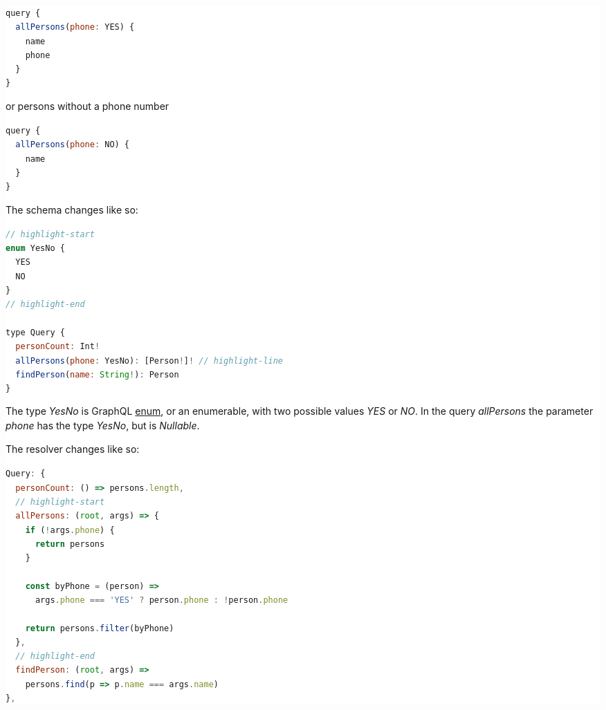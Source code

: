 ```js
query {
  allPersons(phone: YES) {
    name
    phone 
  }
}
```


or persons without a phone number 

```js
query {
  allPersons(phone: NO) {
    name
  }
}
```


The schema changes like so: 

```js
// highlight-start
enum YesNo {
  YES
  NO
}
// highlight-end

type Query {
  personCount: Int!
  allPersons(phone: YesNo): [Person!]! // highlight-line
  findPerson(name: String!): Person
}
```


The type <i>YesNo</i> is GraphQL [enum](https://graphql.org/learn/schema/#enumeration-types), or an enumerable, with two possible values <i>YES</i> or <i>NO</i>. In the query _allPersons_ the parameter _phone_  has the type <i>YesNo</i>, but is <i>Nullable</i>. 


The resolver changes like so:

```js
Query: {
  personCount: () => persons.length,
  // highlight-start
  allPersons: (root, args) => {
    if (!args.phone) {
      return persons
    }

    const byPhone = (person) =>
      args.phone === 'YES' ? person.phone : !person.phone

    return persons.filter(byPhone)
  },
  // highlight-end
  findPerson: (root, args) =>
    persons.find(p => p.name === args.name)
},
```
